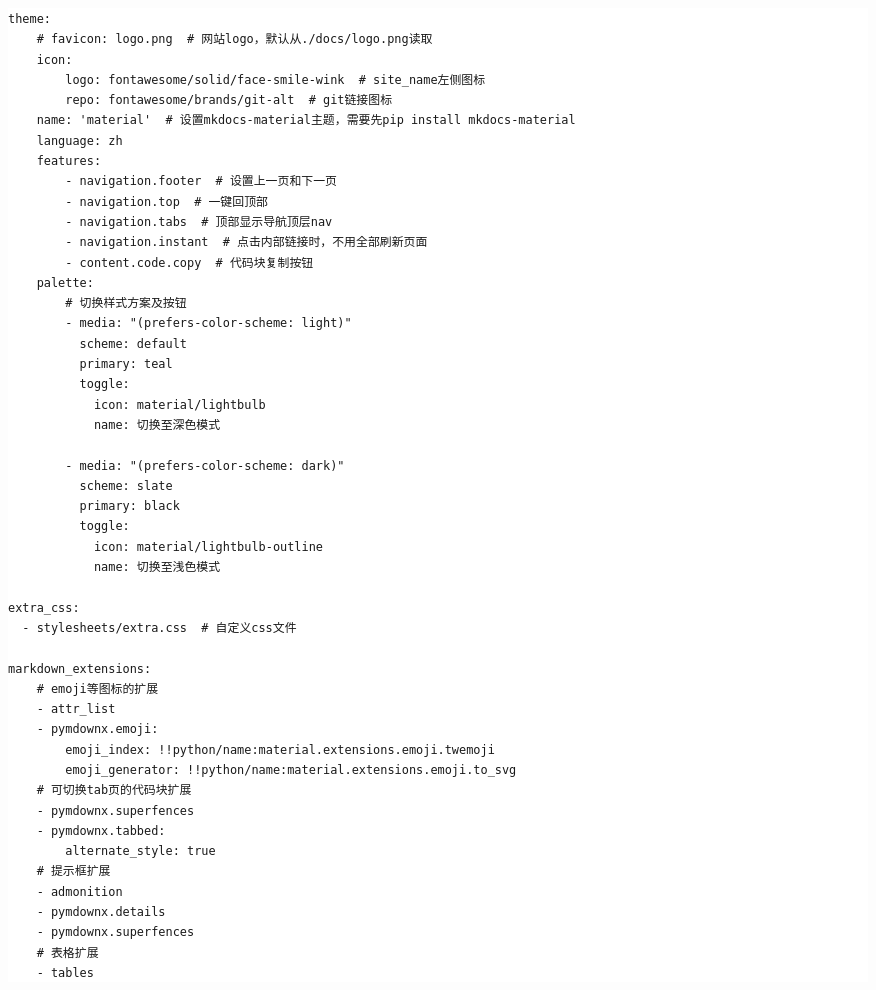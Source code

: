     theme:
        # favicon: logo.png  # 网站logo，默认从./docs/logo.png读取
        icon:
            logo: fontawesome/solid/face-smile-wink  # site_name左侧图标
            repo: fontawesome/brands/git-alt  # git链接图标
        name: 'material'  # 设置mkdocs-material主题，需要先pip install mkdocs-material
        language: zh
        features:
            - navigation.footer  # 设置上一页和下一页
            - navigation.top  # 一键回顶部
            - navigation.tabs  # 顶部显示导航顶层nav
            - navigation.instant  # 点击内部链接时，不用全部刷新页面
            - content.code.copy  # 代码块复制按钮
        palette:
            # 切换样式方案及按钮
            - media: "(prefers-color-scheme: light)"
              scheme: default
              primary: teal
              toggle:
                icon: material/lightbulb
                name: 切换至深色模式
    
            - media: "(prefers-color-scheme: dark)"
              scheme: slate
              primary: black
              toggle:
                icon: material/lightbulb-outline
                name: 切换至浅色模式
    
    extra_css:
      - stylesheets/extra.css  # 自定义css文件
    
    markdown_extensions:
        # emoji等图标的扩展
        - attr_list
        - pymdownx.emoji:
            emoji_index: !!python/name:material.extensions.emoji.twemoji
            emoji_generator: !!python/name:material.extensions.emoji.to_svg
        # 可切换tab页的代码块扩展
        - pymdownx.superfences
        - pymdownx.tabbed:
            alternate_style: true
        # 提示框扩展
        - admonition
        - pymdownx.details
        - pymdownx.superfences
        # 表格扩展
        - tables
    